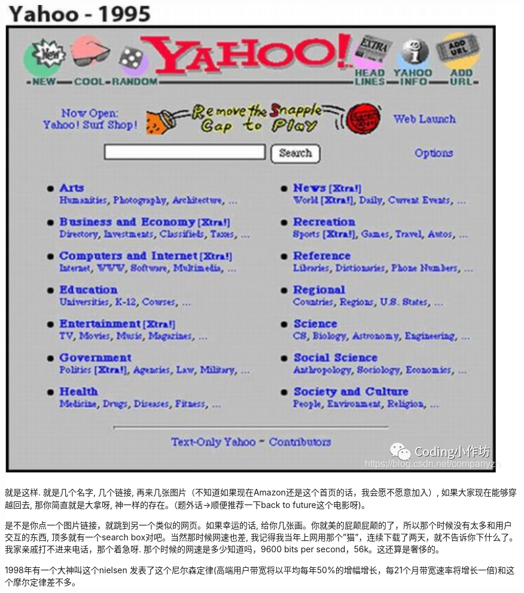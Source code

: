 <p><img src="assets/20210219110559935.png" alt="在这里插入图片描述" /></p>

<p>就是这样. 就是几个名字, 几个链接, 再来几张图片（不知道如果现在Amazon还是这个首页的话，我会愿不愿意加入）, 如果大家现在能够穿越回去, 那你简直就是大拿呀, 神一样的存在。（题外话-&gt;顺便推荐一下back to future这个电影呀)。</p>

<p>是不是你点一个图片链接，就跳到另一个类似的网页。如果幸运的话, 给你几张画。你就美的屁颠屁颠的了，所以那个时候没有太多和用户交互的东西, 顶多就有一个search box对吧。当然那时候网速也差, 我记得我当年上网用那个&rdquo;猫&rdquo;，连续下载了两天，就不告诉你下什么了。我家亲戚打不进来电话，那个着急呀. 那个时候的网速是多少知道吗，9600 bits per second，56k。这还算是奢侈的。</p>

<p>1998年有一个大神叫这个nielsen 发表了这个尼尔森定律(高端用户带宽将以平均每年50%的增幅增长，每21个月带宽速率将增长一倍)和这个摩尔定律差不多。</p>
